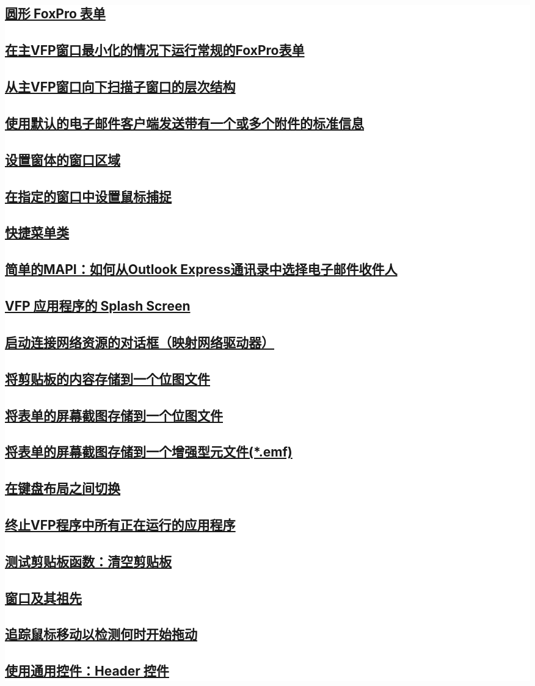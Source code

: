 ## [圆形 FoxPro 表单](samples/sample_143.md)

## [在主VFP窗口最小化的情况下运行常规的FoxPro表单](samples/sample_246.md)

## [从主VFP窗口向下扫描子窗口的层次结构](samples/sample_261.md)

## [使用默认的电子邮件客户端发送带有一个或多个附件的标准信息](samples/sample_273.md)

## [设置窗体的窗口区域](samples/sample_120.md)

## [在指定的窗口中设置鼠标捕捉](samples/sample_282.md)

## [快捷菜单类](samples/sample_419.md)

## [简单的MAPI：如何从Outlook Express通讯录中选择电子邮件收件人](samples/sample_407.md)

## [VFP 应用程序的 Splash Screen](samples/sample_294.md)

## [启动连接网络资源的对话框（映射网络驱动器）](samples/sample_309.md)

## [将剪贴板的内容存储到一个位图文件](samples/sample_189.md)

## [将表单的屏幕截图存储到一个位图文件](samples/sample_187.md)

## [将表单的屏幕截图存储到一个增强型元文件(*.emf)](samples/sample_402.md)

## [在键盘布局之间切换](samples/sample_275.md)

## [终止VFP程序中所有正在运行的应用程序](samples/sample_243.md)

## [测试剪贴板函数：清空剪贴板](samples/sample_028.md)

## [窗口及其祖先](samples/sample_266.md)

## [追踪鼠标移动以检测何时开始拖动](samples/sample_281.md)

## [使用通用控件：Header 控件](samples/sample_298.md)

